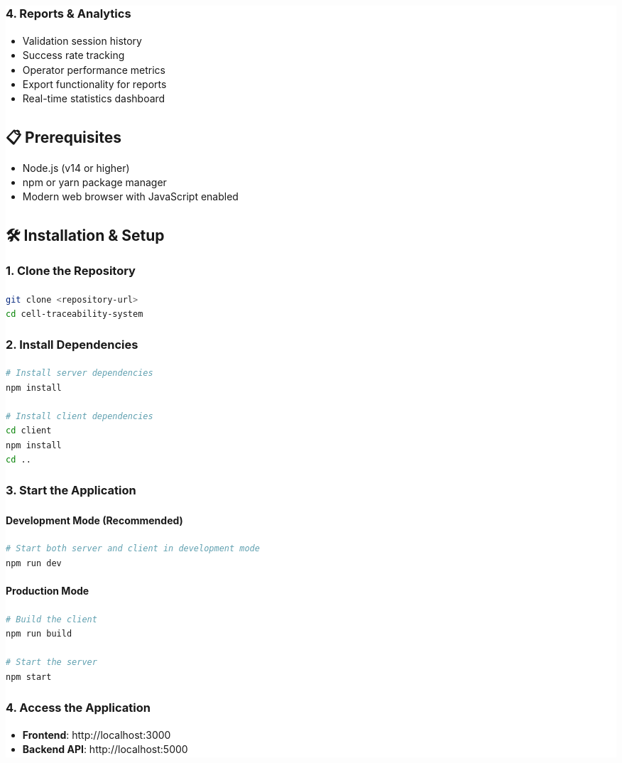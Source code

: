 ### 4. Reports & Analytics
- Validation session history
- Success rate tracking
- Operator performance metrics
- Export functionality for reports
- Real-time statistics dashboard

## 📋 Prerequisites

- Node.js (v14 or higher)
- npm or yarn package manager
- Modern web browser with JavaScript enabled

## 🛠️ Installation & Setup

### 1. Clone the Repository
```bash
git clone <repository-url>
cd cell-traceability-system
```

### 2. Install Dependencies
```bash
# Install server dependencies
npm install

# Install client dependencies
cd client
npm install
cd ..
```

### 3. Start the Application

#### Development Mode (Recommended)
```bash
# Start both server and client in development mode
npm run dev
```

#### Production Mode
```bash
# Build the client
npm run build

# Start the server
npm start
```

### 4. Access the Application
- **Frontend**: http://localhost:3000
- **Backend API**: http://localhost:5000
